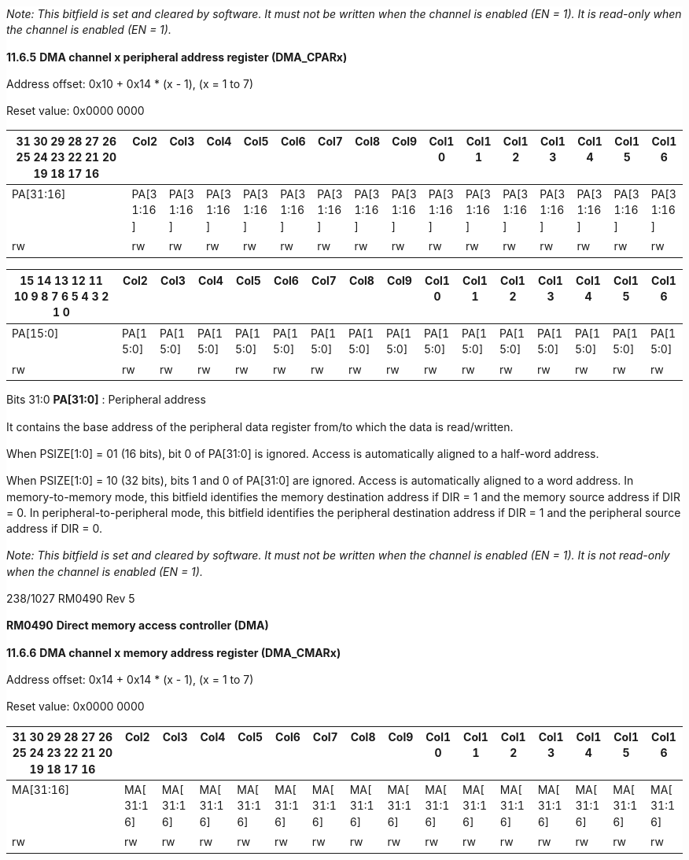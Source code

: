 _Note: This bitfield is set and cleared by software. It must not be written when the channel is_
_enabled (EN = 1). It is read-only when the channel is enabled (EN = 1)._


**11.6.5** **DMA channel x peripheral address register (DMA_CPARx)**


Address offset: 0x10 + 0x14 * (x - 1), (x = 1 to 7)


Reset value: 0x0000 0000

|31 30 29 28 27 26 25 24 23 22 21 20 19 18 17 16|Col2|Col3|Col4|Col5|Col6|Col7|Col8|Col9|Col10|Col11|Col12|Col13|Col14|Col15|Col16|
|---|---|---|---|---|---|---|---|---|---|---|---|---|---|---|---|
|PA[31:16]|PA[31:16]|PA[31:16]|PA[31:16]|PA[31:16]|PA[31:16]|PA[31:16]|PA[31:16]|PA[31:16]|PA[31:16]|PA[31:16]|PA[31:16]|PA[31:16]|PA[31:16]|PA[31:16]|PA[31:16]|
|rw|rw|rw|rw|rw|rw|rw|rw|rw|rw|rw|rw|rw|rw|rw|rw|


|15 14 13 12 11 10 9 8 7 6 5 4 3 2 1 0|Col2|Col3|Col4|Col5|Col6|Col7|Col8|Col9|Col10|Col11|Col12|Col13|Col14|Col15|Col16|
|---|---|---|---|---|---|---|---|---|---|---|---|---|---|---|---|
|PA[15:0]|PA[15:0]|PA[15:0]|PA[15:0]|PA[15:0]|PA[15:0]|PA[15:0]|PA[15:0]|PA[15:0]|PA[15:0]|PA[15:0]|PA[15:0]|PA[15:0]|PA[15:0]|PA[15:0]|PA[15:0]|
|rw|rw|rw|rw|rw|rw|rw|rw|rw|rw|rw|rw|rw|rw|rw|rw|



Bits 31:0 **PA[31:0]** : Peripheral address

It contains the base address of the peripheral data register from/to which the data is
read/written.

When PSIZE[1:0] = 01 (16 bits), bit 0 of PA[31:0] is ignored. Access is automatically aligned
to a half-word address.

When PSIZE[1:0] = 10 (32 bits), bits 1 and 0 of PA[31:0] are ignored. Access is automatically
aligned to a word address.
In memory-to-memory mode, this bitfield identifies the memory destination address if DIR = 1
and the memory source address if DIR = 0.
In peripheral-to-peripheral mode, this bitfield identifies the peripheral destination address if
DIR = 1 and the peripheral source address if DIR = 0.

_Note: This bitfield is set and cleared by software. It must not be written when the channel is_
_enabled (EN = 1). It is not read-only when the channel is enabled (EN = 1)._


238/1027 RM0490 Rev 5


**RM0490** **Direct memory access controller (DMA)**


**11.6.6** **DMA channel x memory address register (DMA_CMARx)**


Address offset: 0x14 + 0x14 * (x - 1), (x = 1 to 7)


Reset value: 0x0000 0000

|31 30 29 28 27 26 25 24 23 22 21 20 19 18 17 16|Col2|Col3|Col4|Col5|Col6|Col7|Col8|Col9|Col10|Col11|Col12|Col13|Col14|Col15|Col16|
|---|---|---|---|---|---|---|---|---|---|---|---|---|---|---|---|
|MA[31:16]|MA[31:16]|MA[31:16]|MA[31:16]|MA[31:16]|MA[31:16]|MA[31:16]|MA[31:16]|MA[31:16]|MA[31:16]|MA[31:16]|MA[31:16]|MA[31:16]|MA[31:16]|MA[31:16]|MA[31:16]|
|rw|rw|rw|rw|rw|rw|rw|rw|rw|rw|rw|rw|rw|rw|rw|rw|
